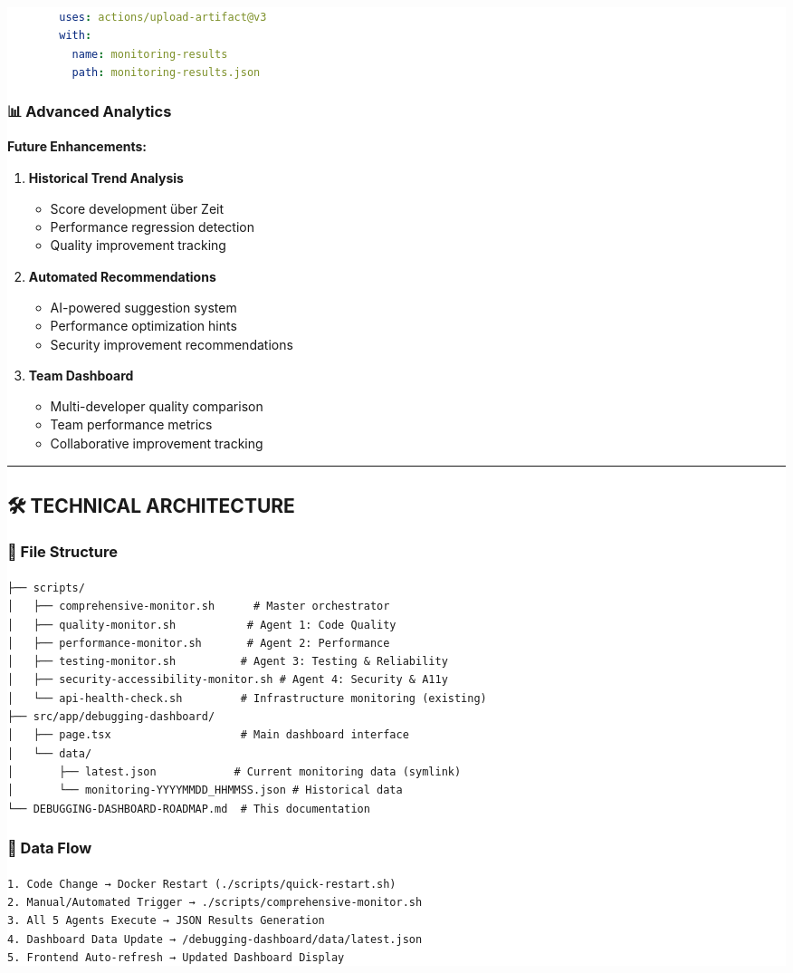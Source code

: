 ```yaml
        uses: actions/upload-artifact@v3
        with:
          name: monitoring-results
          path: monitoring-results.json
```

### **📊 Advanced Analytics**
**Future Enhancements:**

1. **Historical Trend Analysis**
   - Score development über Zeit
   - Performance regression detection
   - Quality improvement tracking

2. **Automated Recommendations**
   - AI-powered suggestion system
   - Performance optimization hints
   - Security improvement recommendations

3. **Team Dashboard**
   - Multi-developer quality comparison
   - Team performance metrics
   - Collaborative improvement tracking

---

## **🛠️ TECHNICAL ARCHITECTURE**

### **📁 File Structure**
```
├── scripts/
│   ├── comprehensive-monitor.sh      # Master orchestrator
│   ├── quality-monitor.sh           # Agent 1: Code Quality
│   ├── performance-monitor.sh       # Agent 2: Performance  
│   ├── testing-monitor.sh          # Agent 3: Testing & Reliability
│   ├── security-accessibility-monitor.sh # Agent 4: Security & A11y
│   └── api-health-check.sh         # Infrastructure monitoring (existing)
├── src/app/debugging-dashboard/
│   ├── page.tsx                    # Main dashboard interface
│   └── data/
│       ├── latest.json            # Current monitoring data (symlink)
│       └── monitoring-YYYYMMDD_HHMMSS.json # Historical data
└── DEBUGGING-DASHBOARD-ROADMAP.md  # This documentation
```

### **🔄 Data Flow**
```
1. Code Change → Docker Restart (./scripts/quick-restart.sh)
2. Manual/Automated Trigger → ./scripts/comprehensive-monitor.sh
3. All 5 Agents Execute → JSON Results Generation
4. Dashboard Data Update → /debugging-dashboard/data/latest.json
5. Frontend Auto-refresh → Updated Dashboard Display
```
